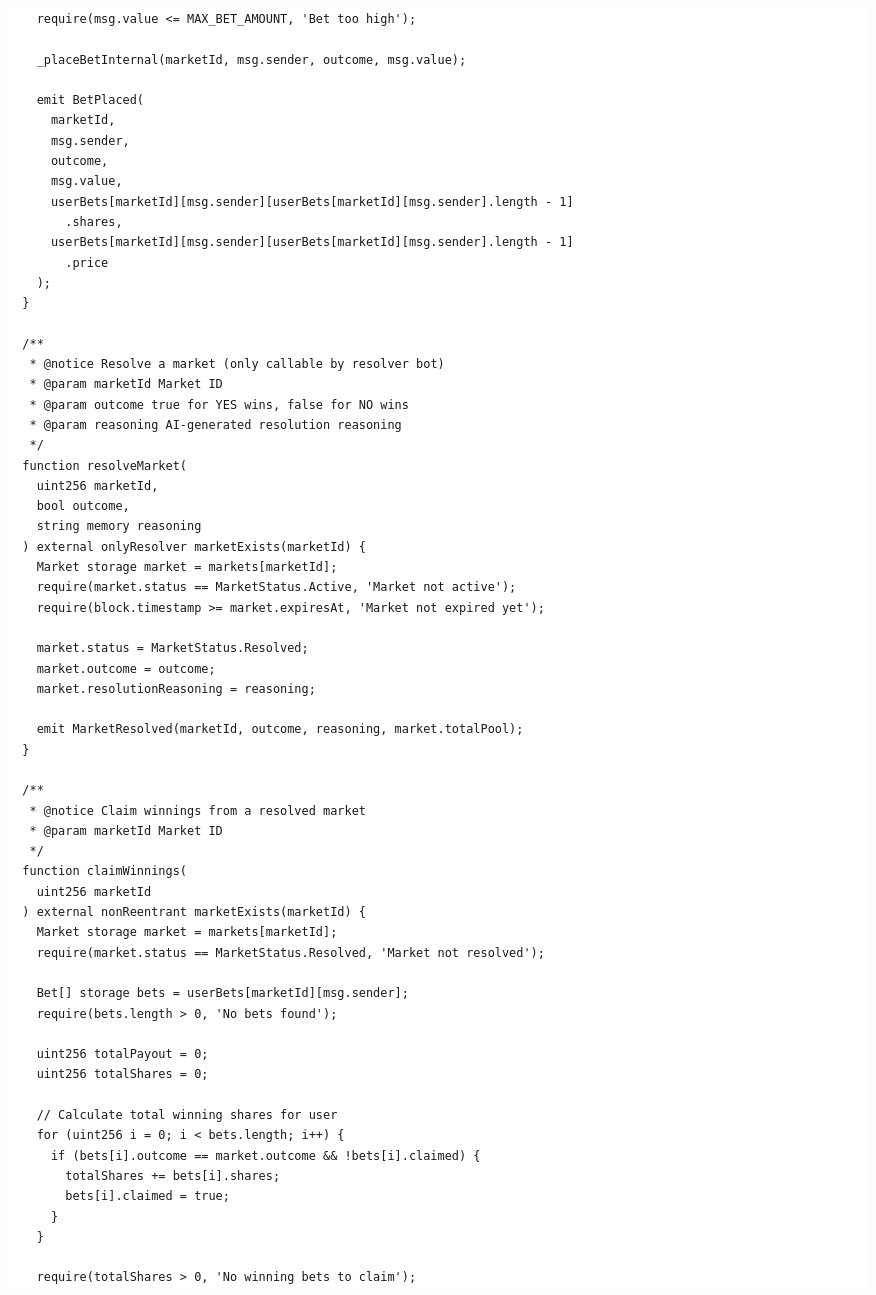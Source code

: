 ```solidity
    require(msg.value <= MAX_BET_AMOUNT, 'Bet too high');

    _placeBetInternal(marketId, msg.sender, outcome, msg.value);

    emit BetPlaced(
      marketId,
      msg.sender,
      outcome,
      msg.value,
      userBets[marketId][msg.sender][userBets[marketId][msg.sender].length - 1]
        .shares,
      userBets[marketId][msg.sender][userBets[marketId][msg.sender].length - 1]
        .price
    );
  }

  /**
   * @notice Resolve a market (only callable by resolver bot)
   * @param marketId Market ID
   * @param outcome true for YES wins, false for NO wins
   * @param reasoning AI-generated resolution reasoning
   */
  function resolveMarket(
    uint256 marketId,
    bool outcome,
    string memory reasoning
  ) external onlyResolver marketExists(marketId) {
    Market storage market = markets[marketId];
    require(market.status == MarketStatus.Active, 'Market not active');
    require(block.timestamp >= market.expiresAt, 'Market not expired yet');

    market.status = MarketStatus.Resolved;
    market.outcome = outcome;
    market.resolutionReasoning = reasoning;

    emit MarketResolved(marketId, outcome, reasoning, market.totalPool);
  }

  /**
   * @notice Claim winnings from a resolved market
   * @param marketId Market ID
   */
  function claimWinnings(
    uint256 marketId
  ) external nonReentrant marketExists(marketId) {
    Market storage market = markets[marketId];
    require(market.status == MarketStatus.Resolved, 'Market not resolved');

    Bet[] storage bets = userBets[marketId][msg.sender];
    require(bets.length > 0, 'No bets found');

    uint256 totalPayout = 0;
    uint256 totalShares = 0;

    // Calculate total winning shares for user
    for (uint256 i = 0; i < bets.length; i++) {
      if (bets[i].outcome == market.outcome && !bets[i].claimed) {
        totalShares += bets[i].shares;
        bets[i].claimed = true;
      }
    }

    require(totalShares > 0, 'No winning bets to claim');
```